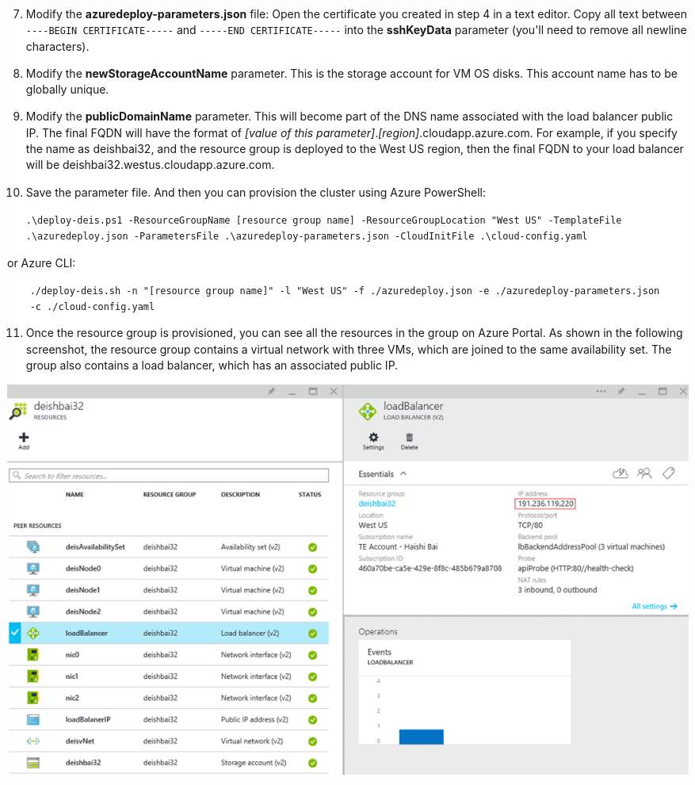 7. Modify the **azuredeploy-parameters.json** file: Open the certificate you created in step 4 in a text editor. Copy all text between `----BEGIN CERTIFICATE-----` and `-----END CERTIFICATE-----` into the **sshKeyData** parameter (you'll need to remove all newline characters).

8. Modify the **newStorageAccountName** parameter. This is the storage account for VM OS disks. This account name has to be globally unique.

9. Modify the **publicDomainName** parameter. This will become part of the DNS name associated with the load balancer public IP. The final FQDN will have the format of _[value of this parameter]_._[region]_.cloudapp.azure.com. For example, if you specify the name as deishbai32, and the resource group is deployed to the West US region, then the final FQDN to your load balancer will be deishbai32.westus.cloudapp.azure.com.

10. Save the parameter file. And then you can provision the cluster using Azure PowerShell:

        .\deploy-deis.ps1 -ResourceGroupName [resource group name] -ResourceGroupLocation "West US" -TemplateFile
        .\azuredeploy.json -ParametersFile .\azuredeploy-parameters.json -CloudInitFile .\cloud-config.yaml

  or Azure CLI:

        ./deploy-deis.sh -n "[resource group name]" -l "West US" -f ./azuredeploy.json -e ./azuredeploy-parameters.json
        -c ./cloud-config.yaml  

11. Once the resource group is provisioned, you can see all the resources in the group on Azure Portal. As shown in the following screenshot, the resource group contains a virtual network with three VMs, which are joined to the same availability set. The group also contains a load balancer, which has an associated public IP.

  ![The provisioned resource group on Azure portal](media/virtual-machines-deis-cluster/resource-group.png)


[azure-command-line-tools]: ../xplat-cli-install.md
[resource-group-overview]: ../resource-group-overview.md
[powershell-azure-resource-manager]: ../powershell-azure-resource-manager.md